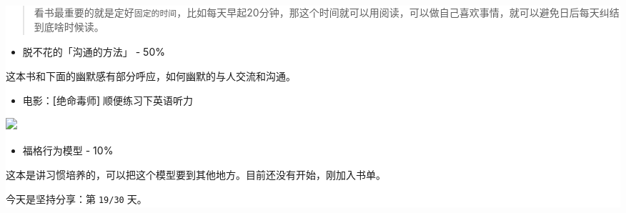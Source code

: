 > 看书最重要的就是定好`固定的时间`，比如每天早起20分钟，那这个时间就可以用阅读，可以做自己喜欢事情，就可以避免日后每天纠结到底啥时候读。

- 脱不花的「沟通的方法」 - 50%

这本书和下面的幽默感有部分呼应，如何幽默的与人交流和沟通。

- 电影：[绝命毒师] 顺便练习下英语听力

![](https://gitee.com/chasays/mdPic/raw/master/uPic/20220108133917.png)


- 福格行为模型 - 10%

这本是讲习惯培养的，可以把这个模型要到其他地方。目前还没有开始，刚加入书单。


今天是坚持分享：第 `19/30` 天。

